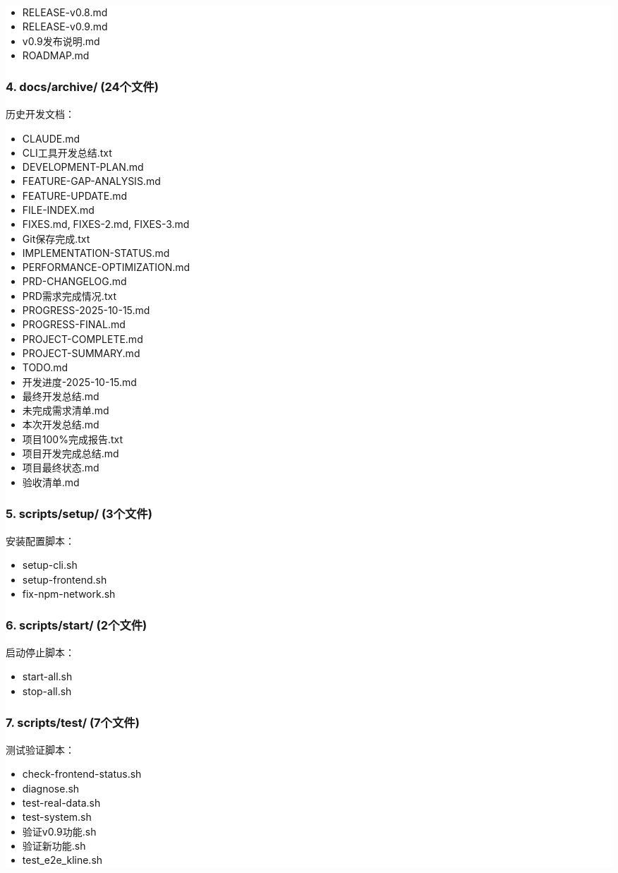 - RELEASE-v0.8.md
- RELEASE-v0.9.md
- v0.9发布说明.md
- ROADMAP.md

### 4. docs/archive/ (24个文件)
历史开发文档：

- CLAUDE.md
- CLI工具开发总结.txt
- DEVELOPMENT-PLAN.md
- FEATURE-GAP-ANALYSIS.md
- FEATURE-UPDATE.md
- FILE-INDEX.md
- FIXES.md, FIXES-2.md, FIXES-3.md
- Git保存完成.txt
- IMPLEMENTATION-STATUS.md
- PERFORMANCE-OPTIMIZATION.md
- PRD-CHANGELOG.md
- PRD需求完成情况.txt
- PROGRESS-2025-10-15.md
- PROGRESS-FINAL.md
- PROJECT-COMPLETE.md
- PROJECT-SUMMARY.md
- TODO.md
- 开发进度-2025-10-15.md
- 最终开发总结.md
- 未完成需求清单.md
- 本次开发总结.md
- 项目100%完成报告.txt
- 项目开发完成总结.md
- 项目最终状态.md
- 验收清单.md

### 5. scripts/setup/ (3个文件)
安装配置脚本：

- setup-cli.sh
- setup-frontend.sh
- fix-npm-network.sh

### 6. scripts/start/ (2个文件)
启动停止脚本：

- start-all.sh
- stop-all.sh

### 7. scripts/test/ (7个文件)
测试验证脚本：

- check-frontend-status.sh
- diagnose.sh
- test-real-data.sh
- test-system.sh
- 验证v0.9功能.sh
- 验证新功能.sh
- test_e2e_kline.sh
